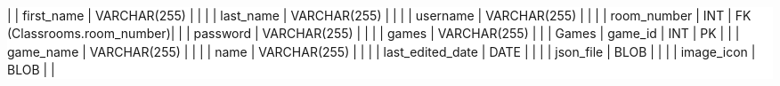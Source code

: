 |             | first_name              | VARCHAR(255)  |                        |
|             | last_name               | VARCHAR(255)  |                        |
|             | username                | VARCHAR(255)  |                        |
|             | room_number             | INT           | FK (Classrooms.room_number)|
|             | password                | VARCHAR(255)  |                        |
|             | games                   | VARCHAR(255)  |                        |
| Games       | game_id                 | INT           | PK                     |
|             | game_name               | VARCHAR(255)  |                        |
|             | name                    | VARCHAR(255)  |                        |
|             | last_edited_date        | DATE          |                        |
|             | json_file               | BLOB          |                        |
|             | image_icon              | BLOB          |                        |

